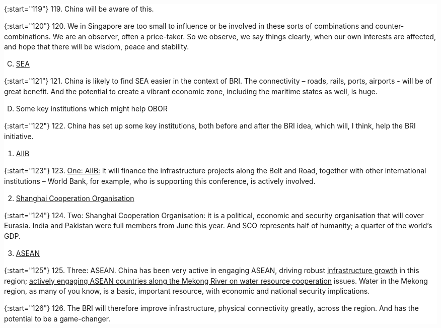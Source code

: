 {:start="119"}
119. China will be aware of this.
 
{:start="120"} 
120. We in Singapore are too small to influence or be involved in these sorts of combinations and counter-combinations. We are an observer, often a price-taker. So we observe, we say things clearly, when our own interests are affected, and hope that there will be wisdom, peace and stability. 


<ol start="3" style="list-style-type: upper-alpha">
<li><u>SEA</u></li>
</ol>

{:start="121"}
121. China is likely to find SEA easier in the context of BRI. The connectivity – roads, rails, ports, airports - will be of great benefit. And the potential to create a vibrant economic zone, including the maritime states as well, is huge.

<ol start="4" style="list-style-type: upper-alpha">
<li>  Some key institutions which might help OBOR</li>
</ol>

{:start="122"}
122. China has set up some key institutions, both before and after the BRI idea, which will, I think, help the BRI initiative.

<ol>
<li><u>AIIB</u></li>
</ol>

{:start="123"}
123. <u>One: AIIB:</u> it will finance the infrastructure projects along the Belt and Road, together with other international institutions – World Bank, for example, who is supporting this conference, is actively involved.   

<ol start="2">
<li><u>Shanghai Cooperation Organisation</u></li>
</ol>

{:start="124"}
124. Two: Shanghai Cooperation Organisation: it is a political, economic and security organisation that will cover Eurasia. India and Pakistan were full members from June this year. And SCO represents half of humanity; a quarter of the world’s GDP.

<ol start="3">
<li><u>ASEAN</u></li>
</ol>

{:start="125"}
125. Three: ASEAN. China has been very active in engaging ASEAN, driving robust <u>infrastructure growth</u> in this region; <u>actively engaging ASEAN countries along the Mekong River on water resource cooperation</u> issues. Water in the Mekong region, as many of you know, is a basic, important resource, with economic and national security implications.

{:start="126"}
126. The BRI will therefore improve infrastructure, physical connectivity greatly, across the region. And has the potential to be a game-changer.
